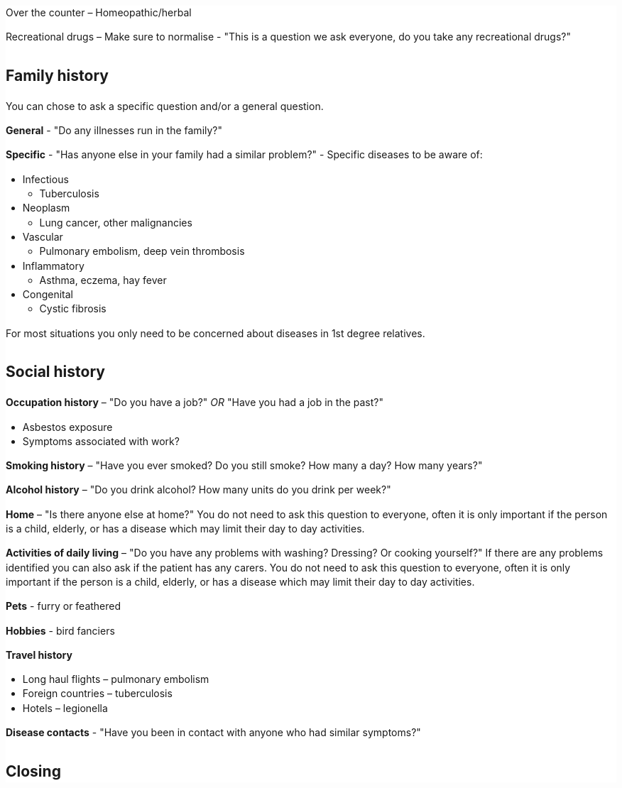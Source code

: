 Over the counter – Homeopathic/herbal

Recreational drugs – Make sure to normalise - "This is a question we ask everyone, do you take any recreational drugs?"

## Family history

You can chose to ask a specific question and/or a general question.

**General** - "Do any illnesses run in the family?"

**Specific** - "Has anyone else in your family had a similar problem?" - Specific diseases to be aware of:
- Infectious
  - Tuberculosis
- Neoplasm
  - Lung cancer, other malignancies
- Vascular
  - Pulmonary embolism, deep vein thrombosis
- Inflammatory
  - Asthma, eczema, hay fever
- Congenital
  - Cystic fibrosis

For most situations you only need to be concerned about diseases in 1st degree relatives.

## Social history

**Occupation history** – "Do you have a job?" *OR* "Have you had a job in the past?"
- Asbestos exposure
- Symptoms associated with work?

**Smoking history** – "Have you ever smoked? Do you still smoke? How many a day? How many years?"

**Alcohol history** – "Do you drink alcohol? How many units do you drink per week?"

**Home** – "Is there anyone else at home?" You do not need to ask this question to everyone, often it is only important if the person is a child, elderly, or has a disease which may limit their day to day activities.

**Activities of daily living** – "Do you have any problems with washing? Dressing? Or cooking yourself?" If there are any problems identified you can also ask if the patient has any carers. You do not need to ask this question to everyone, often it is only important if the person is a child, elderly, or has a disease which may limit their day to day activities.

**Pets** - furry or feathered

**Hobbies** - bird fanciers

**Travel history**
- Long haul flights – pulmonary embolism
- Foreign countries – tuberculosis
- Hotels – legionella

**Disease contacts** - "Have you been in contact with anyone who had similar symptoms?"

## Closing
